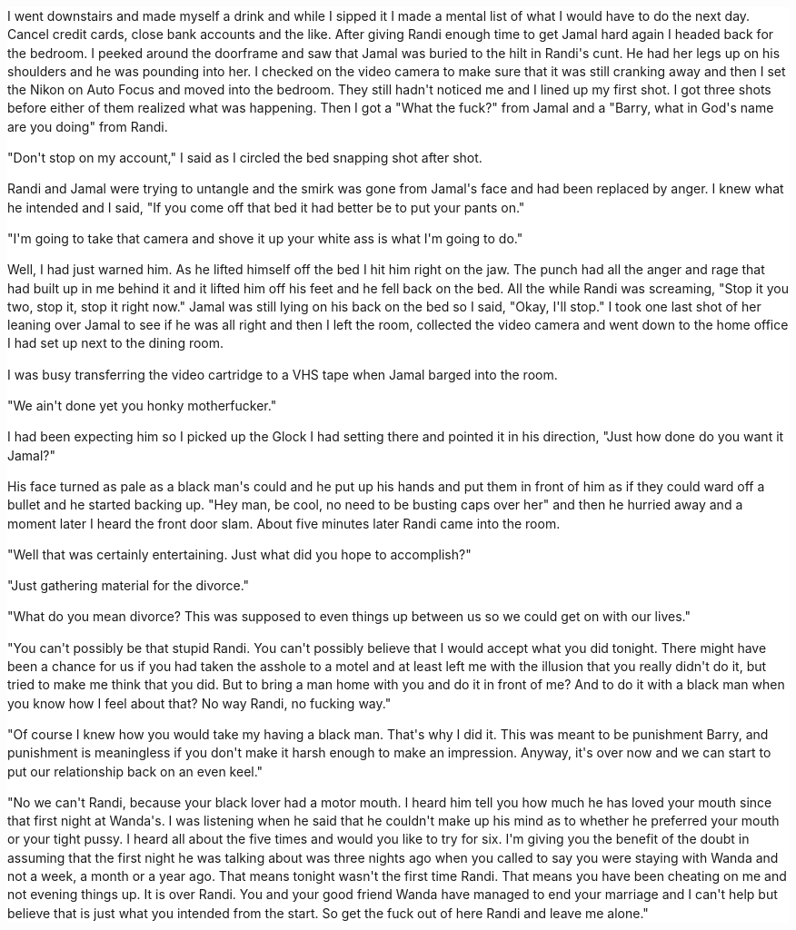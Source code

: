  I went downstairs and made myself a drink and while I sipped it I made a mental list of what I would have to do the next day. Cancel credit cards, close bank accounts and the like. After giving Randi enough time to get Jamal hard again I headed back for the bedroom. I peeked around the doorframe and saw that Jamal was buried to the hilt in Randi's cunt. He had her legs up on his shoulders and he was pounding into her. I checked on the video camera to make sure that it was still cranking away and then I set the Nikon on Auto Focus and moved into the bedroom. They still hadn't noticed me and I lined up my first shot. I got three shots before either of them realized what was happening. Then I got a "What the fuck?" from Jamal and a "Barry, what in God's name are you doing" from Randi. 

 "Don't stop on my account," I said as I circled the bed snapping shot after shot. 

 Randi and Jamal were trying to untangle and the smirk was gone from Jamal's face and had been replaced by anger. I knew what he intended and I said, "If you come off that bed it had better be to put your pants on." 

 "I'm going to take that camera and shove it up your white ass is what I'm going to do." 

 Well, I had just warned him. As he lifted himself off the bed I hit him right on the jaw. The punch had all the anger and rage that had built up in me behind it and it lifted him off his feet and he fell back on the bed. All the while Randi was screaming, "Stop it you two, stop it, stop it right now." Jamal was still lying on his back on the bed so I said, "Okay, I'll stop." I took one last shot of her leaning over Jamal to see if he was all right and then I left the room, collected the video camera and went down to the home office I had set up next to the dining room. 

 I was busy transferring the video cartridge to a VHS tape when Jamal barged into the room. 

 "We ain't done yet you honky motherfucker." 

 I had been expecting him so I picked up the Glock I had setting there and pointed it in his direction, "Just how done do you want it Jamal?" 

 His face turned as pale as a black man's could and he put up his hands and put them in front of him as if they could ward off a bullet and he started backing up. "Hey man, be cool, no need to be busting caps over her" and then he hurried away and a moment later I heard the front door slam. About five minutes later Randi came into the room. 

 "Well that was certainly entertaining. Just what did you hope to accomplish?" 

 "Just gathering material for the divorce." 

 "What do you mean divorce? This was supposed to even things up between us so we could get on with our lives." 

 "You can't possibly be that stupid Randi. You can't possibly believe that I would accept what you did tonight. There might have been a chance for us if you had taken the asshole to a motel and at least left me with the illusion that you really didn't do it, but tried to make me think that you did. But to bring a man home with you and do it in front of me? And to do it with a black man when you know how I feel about that? No way Randi, no fucking way." 

 "Of course I knew how you would take my having a black man. That's why I did it. This was meant to be punishment Barry, and punishment is meaningless if you don't make it harsh enough to make an impression. Anyway, it's over now and we can start to put our relationship back on an even keel." 

 "No we can't Randi, because your black lover had a motor mouth. I heard him tell you how much he has loved your mouth since that first night at Wanda's. I was listening when he said that he couldn't make up his mind as to whether he preferred your mouth or your tight pussy. I heard all about the five times and would you like to try for six. I'm giving you the benefit of the doubt in assuming that the first night he was talking about was three nights ago when you called to say you were staying with Wanda and not a week, a month or a year ago. That means tonight wasn't the first time Randi. That means you have been cheating on me and not evening things up. It is over Randi. You and your good friend Wanda have managed to end your marriage and I can't help but believe that is just what you intended from the start. So get the fuck out of here Randi and leave me alone."  
